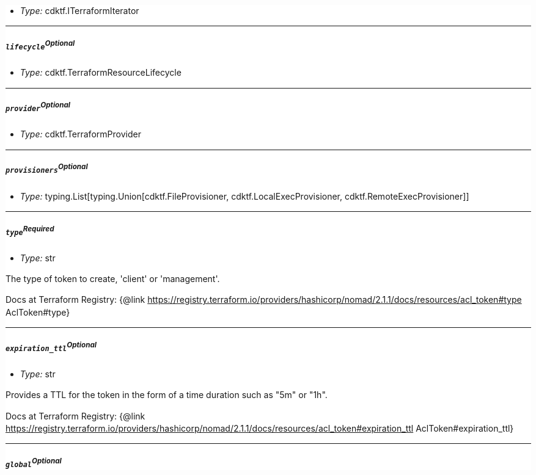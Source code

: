 - *Type:* cdktf.ITerraformIterator

---

##### `lifecycle`<sup>Optional</sup> <a name="lifecycle" id="@cdktf/provider-nomad.aclToken.AclToken.Initializer.parameter.lifecycle"></a>

- *Type:* cdktf.TerraformResourceLifecycle

---

##### `provider`<sup>Optional</sup> <a name="provider" id="@cdktf/provider-nomad.aclToken.AclToken.Initializer.parameter.provider"></a>

- *Type:* cdktf.TerraformProvider

---

##### `provisioners`<sup>Optional</sup> <a name="provisioners" id="@cdktf/provider-nomad.aclToken.AclToken.Initializer.parameter.provisioners"></a>

- *Type:* typing.List[typing.Union[cdktf.FileProvisioner, cdktf.LocalExecProvisioner, cdktf.RemoteExecProvisioner]]

---

##### `type`<sup>Required</sup> <a name="type" id="@cdktf/provider-nomad.aclToken.AclToken.Initializer.parameter.type"></a>

- *Type:* str

The type of token to create, 'client' or 'management'.

Docs at Terraform Registry: {@link https://registry.terraform.io/providers/hashicorp/nomad/2.1.1/docs/resources/acl_token#type AclToken#type}

---

##### `expiration_ttl`<sup>Optional</sup> <a name="expiration_ttl" id="@cdktf/provider-nomad.aclToken.AclToken.Initializer.parameter.expirationTtl"></a>

- *Type:* str

Provides a TTL for the token in the form of a time duration such as "5m" or "1h".

Docs at Terraform Registry: {@link https://registry.terraform.io/providers/hashicorp/nomad/2.1.1/docs/resources/acl_token#expiration_ttl AclToken#expiration_ttl}

---

##### `global`<sup>Optional</sup> <a name="global" id="@cdktf/provider-nomad.aclToken.AclToken.Initializer.parameter.global"></a>
